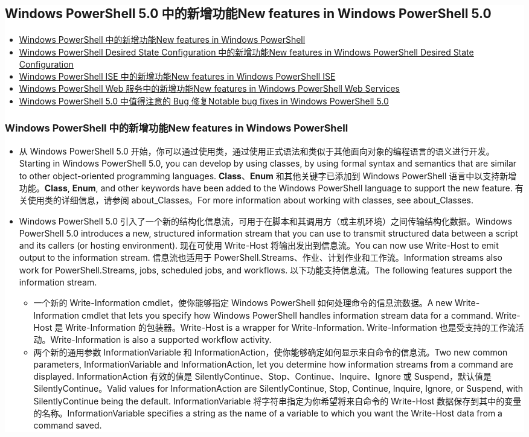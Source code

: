 ## <a name="new-features-in-windows-powershell-50"></a><span data-ttu-id="8ed34-166">Windows PowerShell 5.0 中的新增功能</span><span class="sxs-lookup"><span data-stu-id="8ed34-166">New features in Windows PowerShell 5.0</span></span>

- [<span data-ttu-id="8ed34-167">Windows PowerShell 中的新增功能</span><span class="sxs-lookup"><span data-stu-id="8ed34-167">New features in Windows PowerShell</span></span>](#new-features-in-windows-powershell)
- [<span data-ttu-id="8ed34-168">Windows PowerShell Desired State Configuration 中的新增功能</span><span class="sxs-lookup"><span data-stu-id="8ed34-168">New features in Windows PowerShell Desired State Configuration</span></span>](#new-features-in-windows-powershell-desired-state-configuration)
- [<span data-ttu-id="8ed34-169">Windows PowerShell ISE 中的新增功能</span><span class="sxs-lookup"><span data-stu-id="8ed34-169">New features in Windows PowerShell ISE</span></span>](#new-features-in-windows-powershell-ise)
- [<span data-ttu-id="8ed34-170">Windows PowerShell Web 服务中的新增功能</span><span class="sxs-lookup"><span data-stu-id="8ed34-170">New features in Windows PowerShell Web Services</span></span>](#new-features-in-windows-powershell-web-services-management-odata-iis-extension)
- [<span data-ttu-id="8ed34-171">Windows PowerShell 5.0 中值得注意的 Bug 修复</span><span class="sxs-lookup"><span data-stu-id="8ed34-171">Notable bug fixes in Windows PowerShell 5.0</span></span>](#notable-bug-fixes-in-windows-powershell-50)

### <a name="new-features-in-windows-powershell"></a><span data-ttu-id="8ed34-172">Windows PowerShell 中的新增功能</span><span class="sxs-lookup"><span data-stu-id="8ed34-172">New features in Windows PowerShell</span></span>

- <span data-ttu-id="8ed34-173">从 Windows PowerShell 5.0 开始，你可以通过使用类，通过使用正式语法和类似于其他面向对象的编程语言的语义进行开发。</span><span class="sxs-lookup"><span data-stu-id="8ed34-173">Starting in Windows PowerShell 5.0, you can develop by using classes, by using formal syntax and semantics that are similar to other object-oriented programming languages.</span></span> <span data-ttu-id="8ed34-174">**Class**、**Enum** 和其他关键字已添加到 Windows PowerShell 语言中以支持新增功能。</span><span class="sxs-lookup"><span data-stu-id="8ed34-174">**Class**, **Enum**, and other keywords have been added to the Windows PowerShell language to support the new feature.</span></span> <span data-ttu-id="8ed34-175">有关使用类的详细信息，请参阅 about_Classes。</span><span class="sxs-lookup"><span data-stu-id="8ed34-175">For more information about working with classes, see about_Classes.</span></span>

- <span data-ttu-id="8ed34-176">Windows PowerShell 5.0 引入了一个新的结构化信息流，可用于在脚本和其调用方（或主机环境）之间传输结构化数据。</span><span class="sxs-lookup"><span data-stu-id="8ed34-176">Windows PowerShell 5.0 introduces a new, structured information stream that you can use to transmit structured data between a script and its callers (or hosting environment).</span></span> <span data-ttu-id="8ed34-177">现在可使用 Write-Host 将输出发出到信息流。</span><span class="sxs-lookup"><span data-stu-id="8ed34-177">You can now use Write-Host to emit output to the information stream.</span></span> <span data-ttu-id="8ed34-178">信息流也适用于 PowerShell.Streams、作业、计划作业和工作流。</span><span class="sxs-lookup"><span data-stu-id="8ed34-178">Information streams also work for PowerShell.Streams, jobs, scheduled jobs, and workflows.</span></span> <span data-ttu-id="8ed34-179">以下功能支持信息流。</span><span class="sxs-lookup"><span data-stu-id="8ed34-179">The following features support the information stream.</span></span>
  - <span data-ttu-id="8ed34-180">一个新的 Write-Information cmdlet，使你能够指定 Windows PowerShell 如何处理命令的信息流数据。</span><span class="sxs-lookup"><span data-stu-id="8ed34-180">A new Write-Information cmdlet that lets you specify how Windows PowerShell handles information stream data for a command.</span></span> <span data-ttu-id="8ed34-181">Write-Host 是 Write-Information 的包装器。</span><span class="sxs-lookup"><span data-stu-id="8ed34-181">Write-Host is a wrapper for Write-Information.</span></span> <span data-ttu-id="8ed34-182">Write-Information 也是受支持的工作流活动。</span><span class="sxs-lookup"><span data-stu-id="8ed34-182">Write-Information is also a supported workflow activity.</span></span>
  - <span data-ttu-id="8ed34-183">两个新的通用参数 InformationVariable 和 InformationAction，使你能够确定如何显示来自命令的信息流。</span><span class="sxs-lookup"><span data-stu-id="8ed34-183">Two new common parameters, InformationVariable and InformationAction, let you determine how information streams from a command are displayed.</span></span> <span data-ttu-id="8ed34-184">InformationAction 有效的值是 SilentlyContinue、Stop、Continue、Inquire、Ignore 或 Suspend，默认值是 SilentlyContinue。</span><span class="sxs-lookup"><span data-stu-id="8ed34-184">Valid values for InformationAction are SilentlyContinue, Stop, Continue, Inquire, Ignore, or Suspend, with SilentlyContinue being the default.</span></span> <span data-ttu-id="8ed34-185">InformationVariable 将字符串指定为你希望将来自命令的 Write-Host 数据保存到其中的变量的名称。</span><span class="sxs-lookup"><span data-stu-id="8ed34-185">InformationVariable specifies a string as the name of a variable to which you want the Write-Host data from a command saved.</span></span>